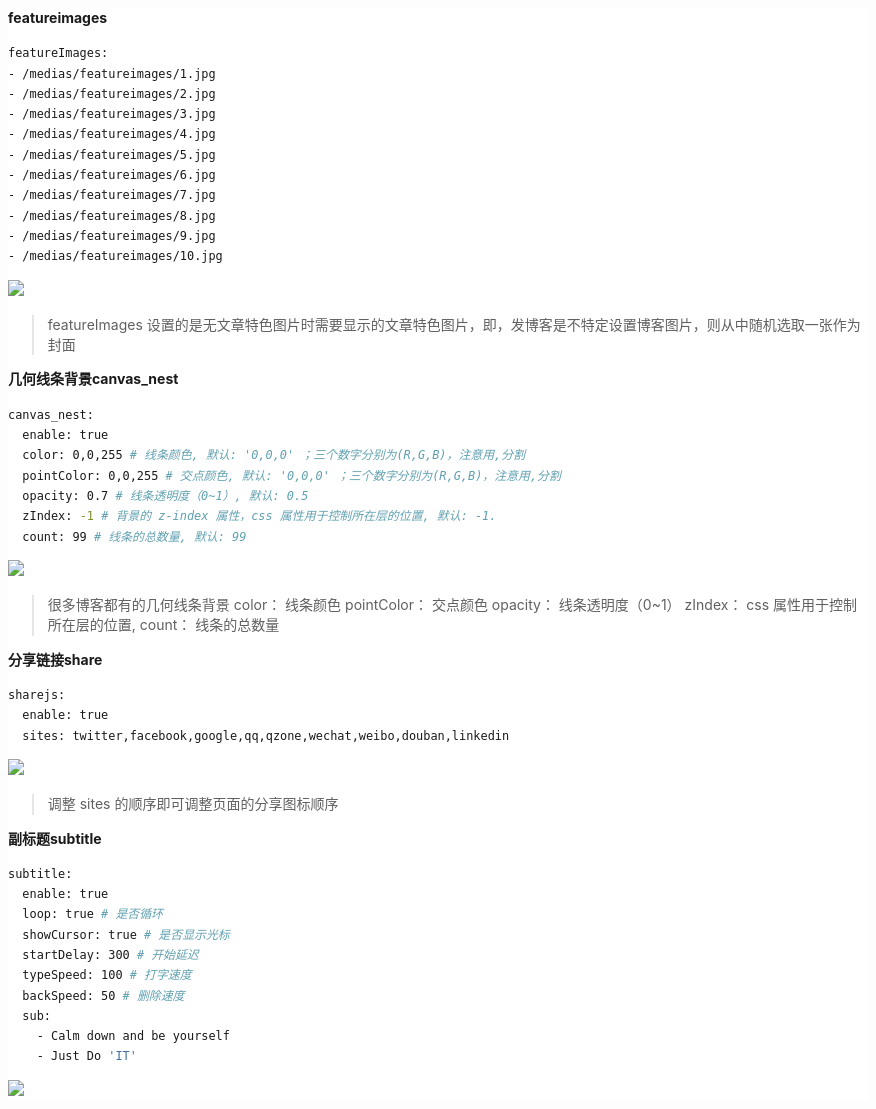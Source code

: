 **featureimages**
```bash
featureImages:
- /medias/featureimages/1.jpg
- /medias/featureimages/2.jpg
- /medias/featureimages/3.jpg
- /medias/featureimages/4.jpg
- /medias/featureimages/5.jpg
- /medias/featureimages/6.jpg
- /medias/featureimages/7.jpg
- /medias/featureimages/8.jpg
- /medias/featureimages/9.jpg
- /medias/featureimages/10.jpg
```
![](https://img-blog.csdnimg.cn/20210720152604311.png?x-oss-process=image/watermark,type_ZmFuZ3poZW5naGVpdGk,shadow_10,text_aHR0cHM6Ly9ibG9nLmNzZG4ubmV0L0plc3NpZWVlZWVlZQ==,size_16,color_FFFFFF,t_70)

> featureImages 设置的是无文章特色图片时需要显示的文章特色图片，即，发博客是不特定设置博客图片，则从中随机选取一张作为封面

**几何线条背景canvas_nest**

```bash
canvas_nest:
  enable: true
  color: 0,0,255 # 线条颜色, 默认: '0,0,0' ；三个数字分别为(R,G,B)，注意用,分割
  pointColor: 0,0,255 # 交点颜色, 默认: '0,0,0' ；三个数字分别为(R,G,B)，注意用,分割
  opacity: 0.7 # 线条透明度（0~1）, 默认: 0.5
  zIndex: -1 # 背景的 z-index 属性，css 属性用于控制所在层的位置, 默认: -1.
  count: 99 # 线条的总数量, 默认: 99
```
![](https://img-blog.csdnimg.cn/2021072015263564.png?x-oss-process=image/watermark,type_ZmFuZ3poZW5naGVpdGk,shadow_10,text_aHR0cHM6Ly9ibG9nLmNzZG4ubmV0L0plc3NpZWVlZWVlZQ==,size_16,color_FFFFFF,t_70)

> 很多博客都有的几何线条背景
color： 线条颜色
pointColor： 交点颜色
opacity： 线条透明度（0~1）
zIndex： css 属性用于控制所在层的位置,
count： 线条的总数量

**分享链接share**

```bash
sharejs:
  enable: true
  sites: twitter,facebook,google,qq,qzone,wechat,weibo,douban,linkedin
```
![](https://img-blog.csdnimg.cn/20210720152707876.png?x-oss-process=image/watermark,type_ZmFuZ3poZW5naGVpdGk,shadow_10,text_aHR0cHM6Ly9ibG9nLmNzZG4ubmV0L0plc3NpZWVlZWVlZQ==,size_16,color_FFFFFF,t_70)

> 调整 sites 的顺序即可调整页面的分享图标顺序

**副标题subtitle**

```bash
subtitle:
  enable: true
  loop: true # 是否循环
  showCursor: true # 是否显示光标
  startDelay: 300 # 开始延迟
  typeSpeed: 100 # 打字速度
  backSpeed: 50 # 删除速度
  sub:
    - Calm down and be yourself
    - Just Do 'IT'
```
![](https://img-blog.csdnimg.cn/20210720152736190.png?x-oss-process=image/watermark,type_ZmFuZ3poZW5naGVpdGk,shadow_10,text_aHR0cHM6Ly9ibG9nLmNzZG4ubmV0L0plc3NpZWVlZWVlZQ==,size_16,color_FFFFFF,t_70)
